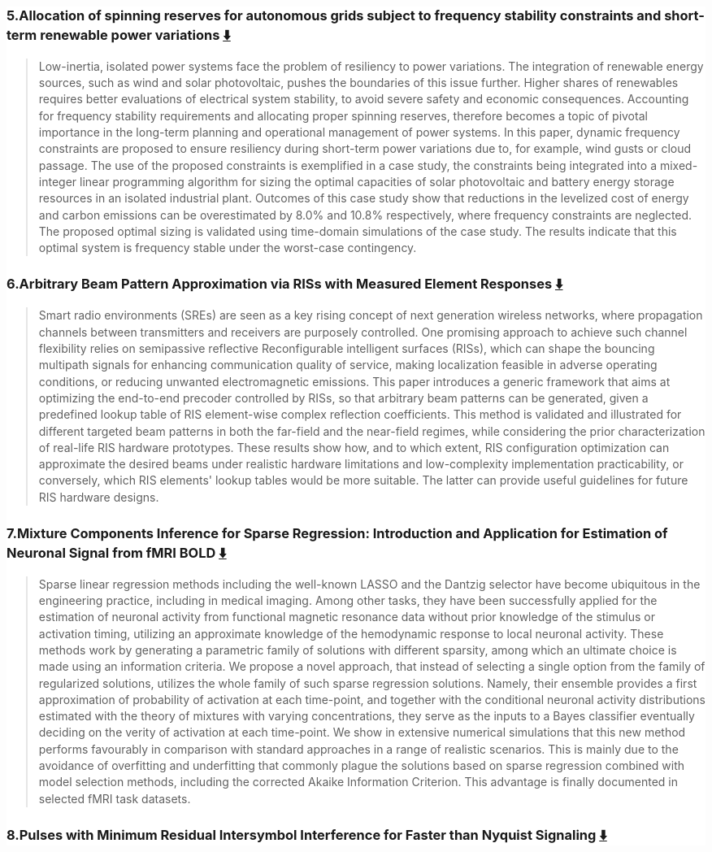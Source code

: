 ### 5.Allocation of spinning reserves for autonomous grids subject to frequency stability constraints and short-term renewable power variations  [ :arrow_down: ](https://arxiv.org/pdf/2203.07233.pdf)
>  Low-inertia, isolated power systems face the problem of resiliency to power variations. The integration of renewable energy sources, such as wind and solar photovoltaic, pushes the boundaries of this issue further. Higher shares of renewables requires better evaluations of electrical system stability, to avoid severe safety and economic consequences. Accounting for frequency stability requirements and allocating proper spinning reserves, therefore becomes a topic of pivotal importance in the long-term planning and operational management of power systems. In this paper, dynamic frequency constraints are proposed to ensure resiliency during short-term power variations due to, for example, wind gusts or cloud passage. The use of the proposed constraints is exemplified in a case study, the constraints being integrated into a mixed-integer linear programming algorithm for sizing the optimal capacities of solar photovoltaic and battery energy storage resources in an isolated industrial plant. Outcomes of this case study show that reductions in the levelized cost of energy and carbon emissions can be overestimated by 8.0% and 10.8% respectively, where frequency constraints are neglected. The proposed optimal sizing is validated using time-domain simulations of the case study. The results indicate that this optimal system is frequency stable under the worst-case contingency.      
### 6.Arbitrary Beam Pattern Approximation via RISs with Measured Element Responses  [ :arrow_down: ](https://arxiv.org/pdf/2203.07225.pdf)
>  Smart radio environments (SREs) are seen as a key rising concept of next generation wireless networks, where propagation channels between transmitters and receivers are purposely controlled. One promising approach to achieve such channel flexibility relies on semipassive reflective Reconfigurable intelligent surfaces (RISs), which can shape the bouncing multipath signals for enhancing communication quality of service, making localization feasible in adverse operating conditions, or reducing unwanted electromagnetic emissions. This paper introduces a generic framework that aims at optimizing the end-to-end precoder controlled by RISs, so that arbitrary beam patterns can be generated, given a predefined lookup table of RIS element-wise complex reflection coefficients. This method is validated and illustrated for different targeted beam patterns in both the far-field and the near-field regimes, while considering the prior characterization of real-life RIS hardware prototypes. These results show how, and to which extent, RIS configuration optimization can approximate the desired beams under realistic hardware limitations and low-complexity implementation practicability, or conversely, which RIS elements' lookup tables would be more suitable. The latter can provide useful guidelines for future RIS hardware designs.      
### 7.Mixture Components Inference for Sparse Regression: Introduction and Application for Estimation of Neuronal Signal from fMRI BOLD  [ :arrow_down: ](https://arxiv.org/pdf/2203.07209.pdf)
>  Sparse linear regression methods including the well-known LASSO and the Dantzig selector have become ubiquitous in the engineering practice, including in medical imaging. Among other tasks, they have been successfully applied for the estimation of neuronal activity from functional magnetic resonance data without prior knowledge of the stimulus or activation timing, utilizing an approximate knowledge of the hemodynamic response to local neuronal activity. These methods work by generating a parametric family of solutions with different sparsity, among which an ultimate choice is made using an information criteria. We propose a novel approach, that instead of selecting a single option from the family of regularized solutions, utilizes the whole family of such sparse regression solutions. Namely, their ensemble provides a first approximation of probability of activation at each time-point, and together with the conditional neuronal activity distributions estimated with the theory of mixtures with varying concentrations, they serve as the inputs to a Bayes classifier eventually deciding on the verity of activation at each time-point. We show in extensive numerical simulations that this new method performs favourably in comparison with standard approaches in a range of realistic scenarios. This is mainly due to the avoidance of overfitting and underfitting that commonly plague the solutions based on sparse regression combined with model selection methods, including the corrected Akaike Information Criterion. This advantage is finally documented in selected fMRI task datasets.      
### 8.Pulses with Minimum Residual Intersymbol Interference for Faster than Nyquist Signaling  [ :arrow_down: ](https://arxiv.org/pdf/2203.07156.pdf)